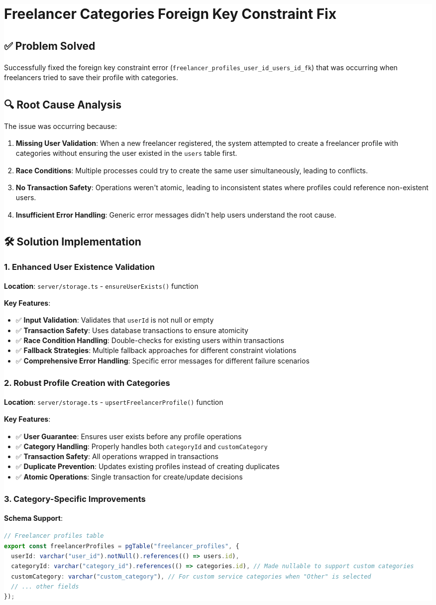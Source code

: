# Freelancer Categories Foreign Key Constraint Fix

## ✅ Problem Solved

Successfully fixed the foreign key constraint error (`freelancer_profiles_user_id_users_id_fk`) that was occurring when freelancers tried to save their profile with categories.

## 🔍 Root Cause Analysis

The issue was occurring because:

1. **Missing User Validation**: When a new freelancer registered, the system attempted to create a freelancer profile with categories without ensuring the user existed in the `users` table first.

2. **Race Conditions**: Multiple processes could try to create the same user simultaneously, leading to conflicts.

3. **No Transaction Safety**: Operations weren't atomic, leading to inconsistent states where profiles could reference non-existent users.

4. **Insufficient Error Handling**: Generic error messages didn't help users understand the root cause.

## 🛠️ Solution Implementation

### 1. **Enhanced User Existence Validation**

**Location**: `server/storage.ts` - `ensureUserExists()` function

**Key Features**:
- ✅ **Input Validation**: Validates that `userId` is not null or empty
- ✅ **Transaction Safety**: Uses database transactions to ensure atomicity
- ✅ **Race Condition Handling**: Double-checks for existing users within transactions
- ✅ **Fallback Strategies**: Multiple fallback approaches for different constraint violations
- ✅ **Comprehensive Error Handling**: Specific error messages for different failure scenarios

### 2. **Robust Profile Creation with Categories**

**Location**: `server/storage.ts` - `upsertFreelancerProfile()` function

**Key Features**:
- ✅ **User Guarantee**: Ensures user exists before any profile operations
- ✅ **Category Handling**: Properly handles both `categoryId` and `customCategory`
- ✅ **Transaction Safety**: All operations wrapped in transactions
- ✅ **Duplicate Prevention**: Updates existing profiles instead of creating duplicates
- ✅ **Atomic Operations**: Single transaction for create/update decisions

### 3. **Category-Specific Improvements**

**Schema Support**:
```typescript
// Freelancer profiles table
export const freelancerProfiles = pgTable("freelancer_profiles", {
  userId: varchar("user_id").notNull().references(() => users.id),
  categoryId: varchar("category_id").references(() => categories.id), // Made nullable to support custom categories
  customCategory: varchar("custom_category"), // For custom service categories when "Other" is selected
  // ... other fields
});
```
